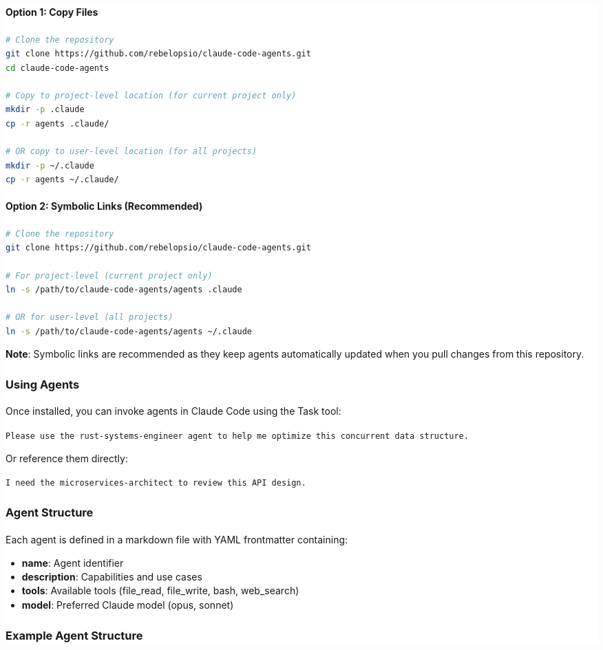#### Option 1: Copy Files

```bash
# Clone the repository
git clone https://github.com/rebelopsio/claude-code-agents.git
cd claude-code-agents

# Copy to project-level location (for current project only)
mkdir -p .claude
cp -r agents .claude/

# OR copy to user-level location (for all projects)
mkdir -p ~/.claude
cp -r agents ~/.claude/
```

#### Option 2: Symbolic Links (Recommended)

```bash
# Clone the repository
git clone https://github.com/rebelopsio/claude-code-agents.git

# For project-level (current project only)
ln -s /path/to/claude-code-agents/agents .claude

# OR for user-level (all projects)
ln -s /path/to/claude-code-agents/agents ~/.claude
```

**Note**: Symbolic links are recommended as they keep agents automatically updated when you pull changes from this repository.

### Using Agents

Once installed, you can invoke agents in Claude Code using the Task tool:

```markdown
Please use the rust-systems-engineer agent to help me optimize this concurrent data structure.
```

Or reference them directly:

```markdown
I need the microservices-architect to review this API design.
```

### Agent Structure

Each agent is defined in a markdown file with YAML frontmatter containing:

- **name**: Agent identifier
- **description**: Capabilities and use cases
- **tools**: Available tools (file_read, file_write, bash, web_search)
- **model**: Preferred Claude model (opus, sonnet)

### Example Agent Structure
